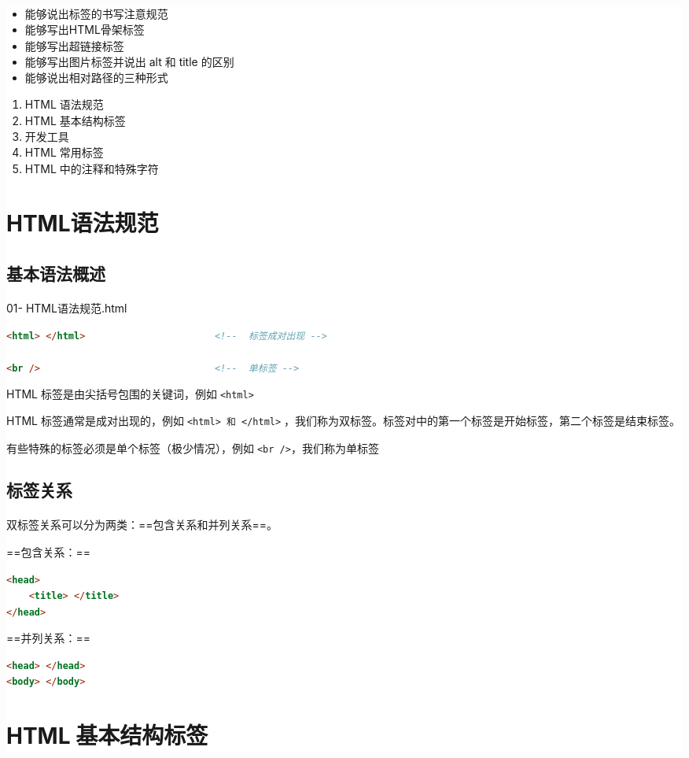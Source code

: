 - 能够说出标签的书写注意规范
- 能够写出HTML骨架标签
- 能够写出超链接标签
- 能够写出图片标签并说出 alt 和 title 的区别
- 能够说出相对路径的三种形式



1. HTML 语法规范
2. HTML 基本结构标签
3. 开发工具
4. HTML 常用标签
5. HTML 中的注释和特殊字符

# HTML语法规范

## 基本语法概述

01- HTML语法规范.html

```HTML
<html> </html>                       <!--  标签成对出现 -->

<br />                               <!--  单标签 -->


```



HTML 标签是由尖括号包围的关键词，例如  `<html>` 

HTML 标签通常是成对出现的，例如 `<html> 和 </html>` ，我们称为双标签。标签对中的第一个标签是开始标签，第二个标签是结束标签。

有些特殊的标签必须是单个标签（极少情况），例如 `<br />`，我们称为单标签

## 标签关系

双标签关系可以分为两类：==包含关系和并列关系==。


==包含关系：==

```HTML
<head>
	<title> </title>
</head>
```

==并列关系：==

```HTML
<head> </head>
<body> </body>
```


# HTML 基本结构标签
